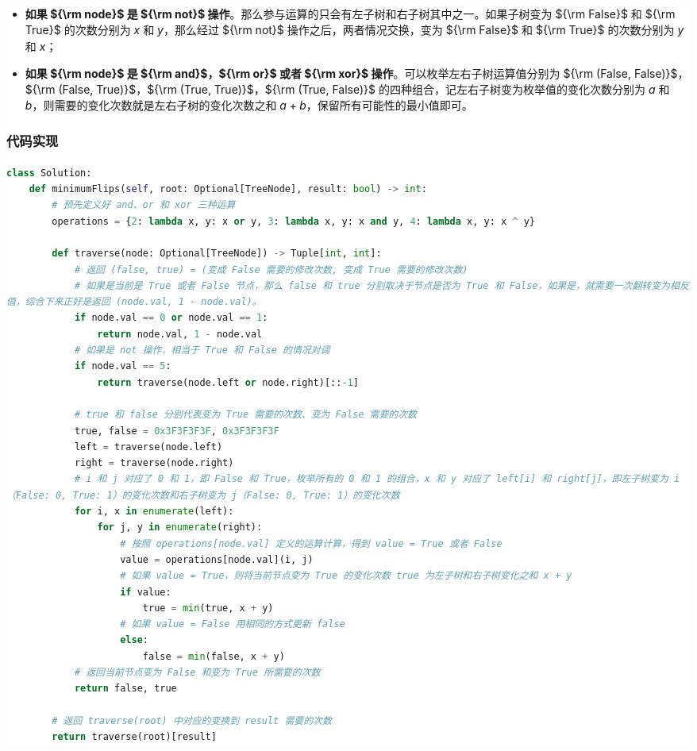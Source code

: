 - **如果 ${\rm node}$ 是 ${\rm not}$ 操作**。那么参与运算的只会有左子树和右子树其中之一。如果子树变为 ${\rm False}$ 和 ${\rm True}$ 的次数分别为 $x$ 和 $y$，那么经过 ${\rm not}$ 操作之后，两者情况交换，变为 ${\rm False}$ 和 ${\rm True}$ 的次数分别为 $y$ 和 $x$；

- **如果 ${\rm node}$ 是 ${\rm and}$，${\rm or}$ 或者 ${\rm xor}$ 操作**。可以枚举左右子树运算值分别为 ${\rm (False, False)}$，${\rm (False, True)}$，${\rm (True, True)}$，${\rm (True, False)}$ 的四种组合，记左右子树变为枚举值的变化次数分别为 $a$ 和 $b$，则需要的变化次数就是左右子树的变化次数之和 $a+b$，保留所有可能性的最小值即可。

### 代码实现

```Python []
class Solution:
    def minimumFlips(self, root: Optional[TreeNode], result: bool) -> int:
        # 预先定义好 and、or 和 xor 三种运算
        operations = {2: lambda x, y: x or y, 3: lambda x, y: x and y, 4: lambda x, y: x ^ y}

        def traverse(node: Optional[TreeNode]) -> Tuple[int, int]:
            # 返回 (false, true) = (变成 False 需要的修改次数, 变成 True 需要的修改次数)
            # 如果是当前是 True 或者 False 节点，那么 false 和 true 分别取决于节点是否为 True 和 False，如果是，就需要一次翻转变为相反值，综合下来正好是返回 (node.val, 1 - node.val)。
            if node.val == 0 or node.val == 1:
                return node.val, 1 - node.val
            # 如果是 not 操作，相当于 True 和 False 的情况对调
            if node.val == 5:
                return traverse(node.left or node.right)[::-1]
            
            # true 和 false 分别代表变为 True 需要的次数、变为 False 需要的次数
            true, false = 0x3F3F3F3F, 0x3F3F3F3F
            left = traverse(node.left)
            right = traverse(node.right)
            # i 和 j 对应了 0 和 1，即 False 和 True，枚举所有的 0 和 1 的组合，x 和 y 对应了 left[i] 和 right[j]，即左子树变为 i（False: 0, True: 1）的变化次数和右子树变为 j（False: 0, True: 1）的变化次数
            for i, x in enumerate(left):
                for j, y in enumerate(right):
                    # 按照 operations[node.val] 定义的运算计算，得到 value = True 或者 False
                    value = operations[node.val](i, j)
                    # 如果 value = True，则将当前节点变为 True 的变化次数 true 为左子树和右子树变化之和 x + y
                    if value:
                        true = min(true, x + y)
                    # 如果 value = False 用相同的方式更新 false
                    else:
                        false = min(false, x + y)
            # 返回当前节点变为 False 和变为 True 所需要的次数
            return false, true

        # 返回 traverse(root) 中对应的变换到 result 需要的次数
        return traverse(root)[result]
```
